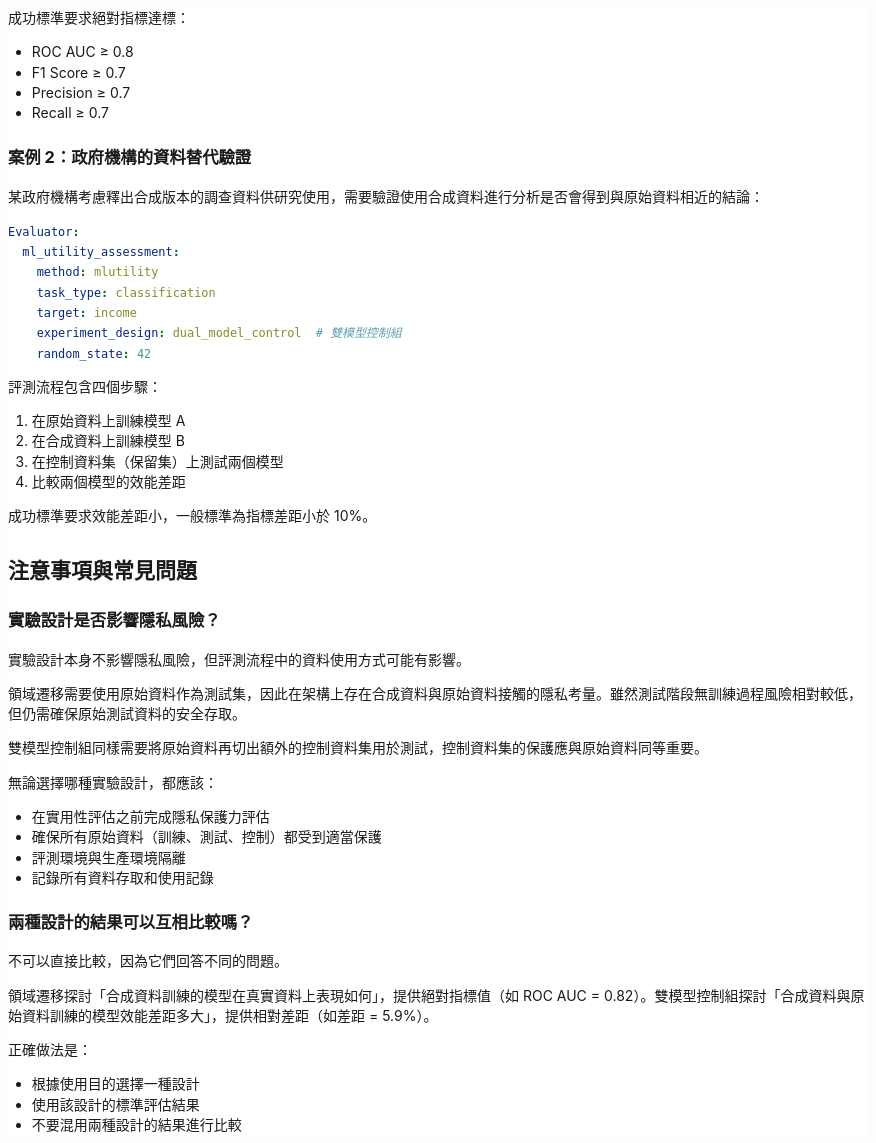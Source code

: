 成功標準要求絕對指標達標：
- ROC AUC ≥ 0.8
- F1 Score ≥ 0.7
- Precision ≥ 0.7
- Recall ≥ 0.7

### 案例 2：政府機構的資料替代驗證

某政府機構考慮釋出合成版本的調查資料供研究使用，需要驗證使用合成資料進行分析是否會得到與原始資料相近的結論：

```yaml
Evaluator:
  ml_utility_assessment:
    method: mlutility
    task_type: classification
    target: income
    experiment_design: dual_model_control  # 雙模型控制組
    random_state: 42
```

評測流程包含四個步驟：
1. 在原始資料上訓練模型 A
2. 在合成資料上訓練模型 B
3. 在控制資料集（保留集）上測試兩個模型
4. 比較兩個模型的效能差距

成功標準要求效能差距小，一般標準為指標差距小於 10%。

## 注意事項與常見問題

### 實驗設計是否影響隱私風險？

實驗設計本身不影響隱私風險，但評測流程中的資料使用方式可能有影響。

領域遷移需要使用原始資料作為測試集，因此在架構上存在合成資料與原始資料接觸的隱私考量。雖然測試階段無訓練過程風險相對較低，但仍需確保原始測試資料的安全存取。

雙模型控制組同樣需要將原始資料再切出額外的控制資料集用於測試，控制資料集的保護應與原始資料同等重要。

無論選擇哪種實驗設計，都應該：
- 在實用性評估之前完成隱私保護力評估
- 確保所有原始資料（訓練、測試、控制）都受到適當保護
- 評測環境與生產環境隔離
- 記錄所有資料存取和使用記錄

### 兩種設計的結果可以互相比較嗎？

不可以直接比較，因為它們回答不同的問題。

領域遷移探討「合成資料訓練的模型在真實資料上表現如何」，提供絕對指標值（如 ROC AUC = 0.82）。雙模型控制組探討「合成資料與原始資料訓練的模型效能差距多大」，提供相對差距（如差距 = 5.9%）。

正確做法是：
- 根據使用目的選擇一種設計
- 使用該設計的標準評估結果
- 不要混用兩種設計的結果進行比較
